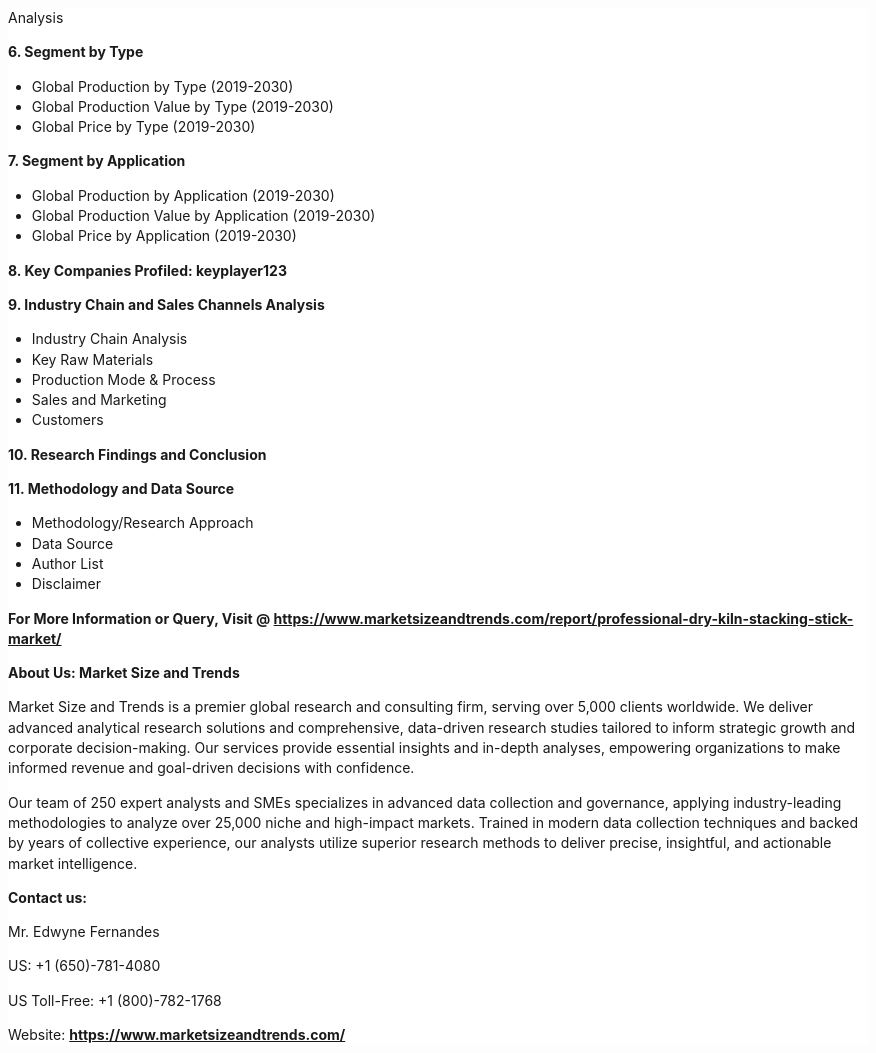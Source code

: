 Analysis&nbsp;</li></ul><p><strong>6. Segment by Type</strong></p><ul><li>Global Production by Type (2019-2030)</li><li>Global Production Value by Type (2019-2030)</li><li>Global Price by Type (2019-2030)</li></ul><p><strong>7. Segment by Application</strong></p><ul><li>Global Production by Application (2019-2030)</li><li>Global Production Value by Application (2019-2030)</li><li>Global Price by Application (2019-2030)</li></ul><p><strong>8. Key Companies Profiled: keyplayer123</strong></p><p><strong>9. Industry Chain and Sales Channels Analysis</strong></p><ul><li>Industry Chain Analysis</li><li>Key Raw Materials</li><li>Production Mode &amp; Process</li><li>Sales and Marketing</li><li>Customers</li></ul><p><strong>10. Research Findings and Conclusion</strong></p><p><strong>11. Methodology and Data Source</strong></p><ul><li>Methodology/Research Approach</li><li>Data Source</li><li>Author List</li><li>Disclaimer</li></ul></p><p><strong>For More Information or Query, Visit @ <a href="https://www.marketsizeandtrends.com/report/professional-dry-kiln-stacking-stick-market/">https://www.marketsizeandtrends.com/report/professional-dry-kiln-stacking-stick-market/</a></strong></p><p><strong>About Us: Market Size and Trends</strong></p><p>Market Size and Trends is a premier global research and consulting firm, serving over 5,000 clients worldwide. We deliver advanced analytical research solutions and comprehensive, data-driven research studies tailored to inform strategic growth and corporate decision-making. Our services provide essential insights and in-depth analyses, empowering organizations to make informed revenue and goal-driven decisions with confidence.</p><p>Our team of 250 expert analysts and SMEs specializes in advanced data collection and governance, applying industry-leading methodologies to analyze over 25,000 niche and high-impact markets. Trained in modern data collection techniques and backed by years of collective experience, our analysts utilize superior research methods to deliver precise, insightful, and actionable market intelligence.</p><p><strong>Contact us:</strong></p><p>Mr. Edwyne Fernandes</p><p>US: +1 (650)-781-4080</p><p>US Toll-Free: +1 (800)-782-1768</p><p>Website: <strong><a href="https://www.marketsizeandtrends.com/">https://www.marketsizeandtrends.com/</a></strong></p>
